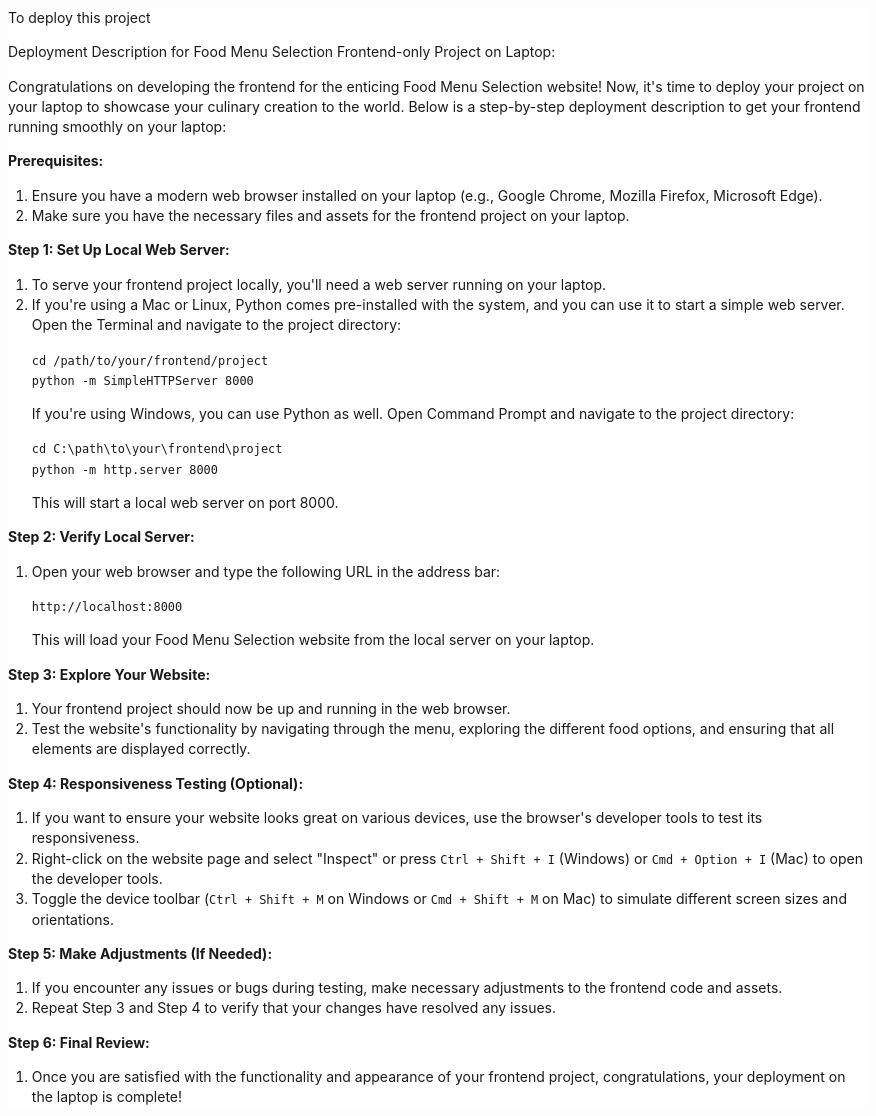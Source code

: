 To deploy this project 

Deployment Description for Food Menu Selection Frontend-only Project on Laptop:

Congratulations on developing the frontend for the enticing Food Menu Selection website! Now, it's time to deploy your project on your laptop to showcase your culinary creation to the world. Below is a step-by-step deployment description to get your frontend running smoothly on your laptop:

**Prerequisites:**
1. Ensure you have a modern web browser installed on your laptop (e.g., Google Chrome, Mozilla Firefox, Microsoft Edge).
2. Make sure you have the necessary files and assets for the frontend project on your laptop.

**Step 1: Set Up Local Web Server:**
1. To serve your frontend project locally, you'll need a web server running on your laptop.
2. If you're using a Mac or Linux, Python comes pre-installed with the system, and you can use it to start a simple web server. Open the Terminal and navigate to the project directory:
   ```
   cd /path/to/your/frontend/project
   python -m SimpleHTTPServer 8000
   ```
   If you're using Windows, you can use Python as well. Open Command Prompt and navigate to the project directory:
   ```
   cd C:\path\to\your\frontend\project
   python -m http.server 8000
   ```
   This will start a local web server on port 8000.

**Step 2: Verify Local Server:**
1. Open your web browser and type the following URL in the address bar:
   ```
   http://localhost:8000
   ```
   This will load your Food Menu Selection website from the local server on your laptop.

**Step 3: Explore Your Website:**
1. Your frontend project should now be up and running in the web browser.
2. Test the website's functionality by navigating through the menu, exploring the different food options, and ensuring that all elements are displayed correctly.

**Step 4: Responsiveness Testing (Optional):**
1. If you want to ensure your website looks great on various devices, use the browser's developer tools to test its responsiveness.
2. Right-click on the website page and select "Inspect" or press `Ctrl + Shift + I` (Windows) or `Cmd + Option + I` (Mac) to open the developer tools.
3. Toggle the device toolbar (`Ctrl + Shift + M` on Windows or `Cmd + Shift + M` on Mac) to simulate different screen sizes and orientations.

**Step 5: Make Adjustments (If Needed):**
1. If you encounter any issues or bugs during testing, make necessary adjustments to the frontend code and assets.
2. Repeat Step 3 and Step 4 to verify that your changes have resolved any issues.

**Step 6: Final Review:**
1. Once you are satisfied with the functionality and appearance of your frontend project, congratulations, your deployment on the laptop is complete!

